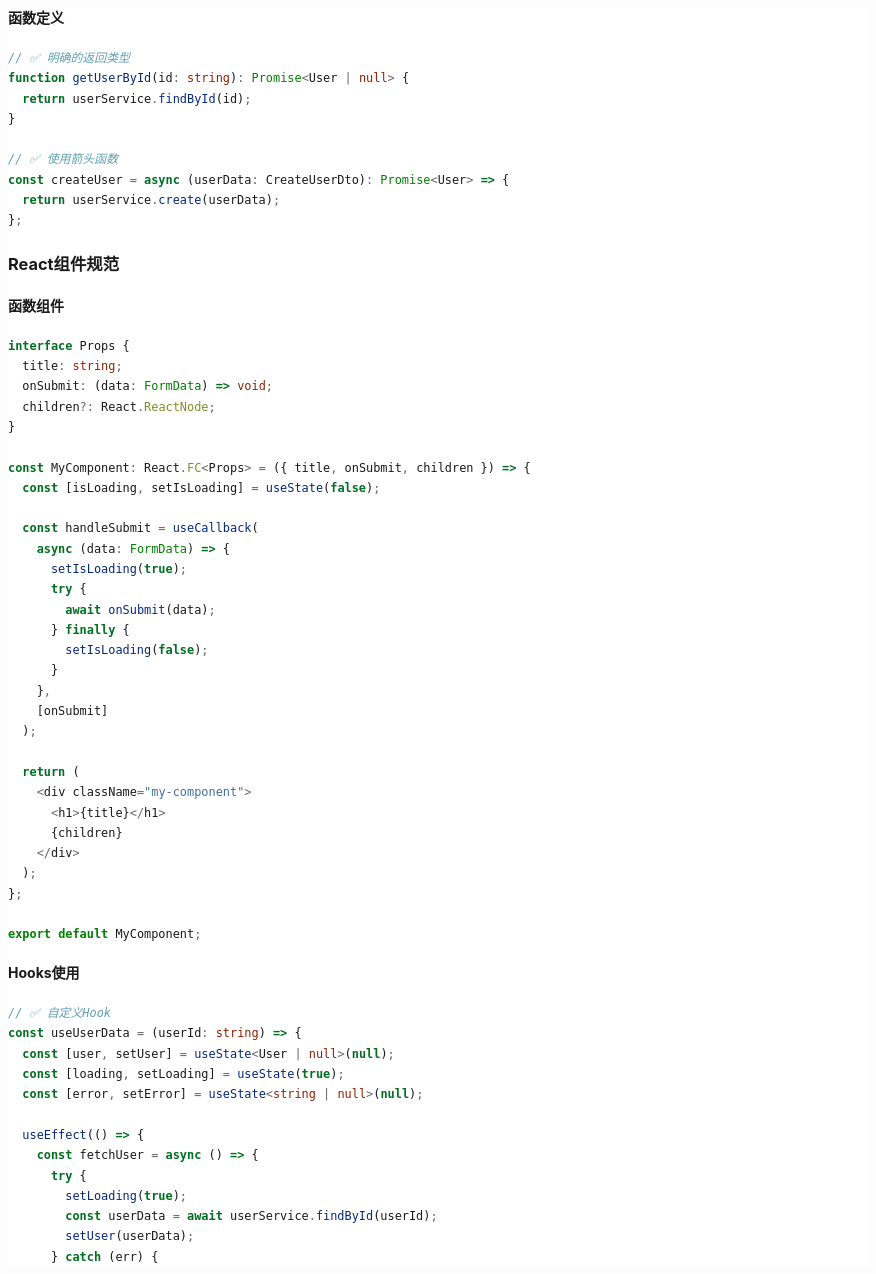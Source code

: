 #### 函数定义
```typescript
// ✅ 明确的返回类型
function getUserById(id: string): Promise<User | null> {
  return userService.findById(id);
}

// ✅ 使用箭头函数
const createUser = async (userData: CreateUserDto): Promise<User> => {
  return userService.create(userData);
};
```

### React组件规范

#### 函数组件
```typescript
interface Props {
  title: string;
  onSubmit: (data: FormData) => void;
  children?: React.ReactNode;
}

const MyComponent: React.FC<Props> = ({ title, onSubmit, children }) => {
  const [isLoading, setIsLoading] = useState(false);

  const handleSubmit = useCallback(
    async (data: FormData) => {
      setIsLoading(true);
      try {
        await onSubmit(data);
      } finally {
        setIsLoading(false);
      }
    },
    [onSubmit]
  );

  return (
    <div className="my-component">
      <h1>{title}</h1>
      {children}
    </div>
  );
};

export default MyComponent;
```

#### Hooks使用
```typescript
// ✅ 自定义Hook
const useUserData = (userId: string) => {
  const [user, setUser] = useState<User | null>(null);
  const [loading, setLoading] = useState(true);
  const [error, setError] = useState<string | null>(null);

  useEffect(() => {
    const fetchUser = async () => {
      try {
        setLoading(true);
        const userData = await userService.findById(userId);
        setUser(userData);
      } catch (err) {
```
